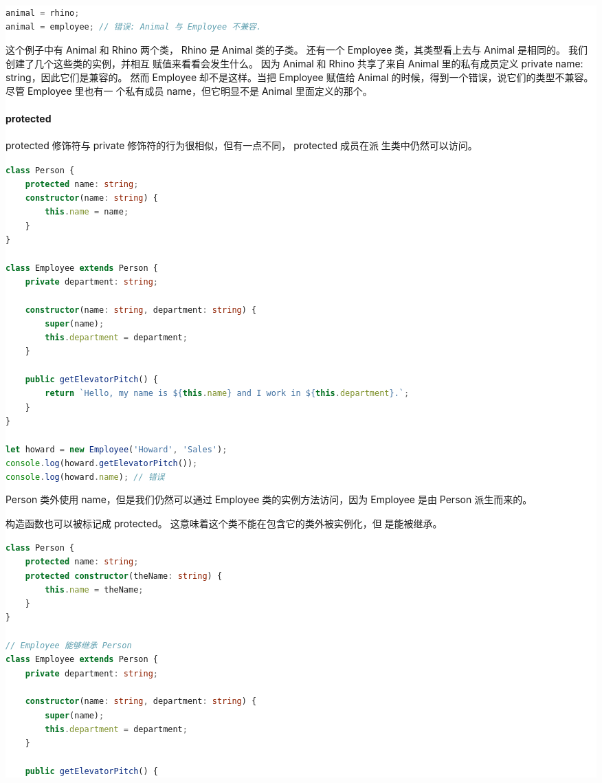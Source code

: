 ```ts
animal = rhino;
animal = employee; // 错误: Animal 与 Employee 不兼容.
```

这个例子中有 Animal 和 Rhino 两个类， Rhino 是 Animal 类的子类。 还有一个
Employee 类，其类型看上去与 Animal 是相同的。 我们创建了几个这些类的实例，并相互
赋值来看看会发生什么。 因为 Animal 和 Rhino 共享了来自 Animal 里的私有成员定义
private name: string，因此它们是兼容的。 然而 Employee 却不是这样。当把 Employee
赋值给 Animal 的时候，得到一个错误，说它们的类型不兼容。 尽管 Employee 里也有一
个私有成员 name，但它明显不是 Animal 里面定义的那个。

#### protected

protected 修饰符与 private 修饰符的行为很相似，但有一点不同， protected 成员在派
生类中仍然可以访问。

```ts
class Person {
	protected name: string;
	constructor(name: string) {
		this.name = name;
	}
}

class Employee extends Person {
	private department: string;

	constructor(name: string, department: string) {
		super(name);
		this.department = department;
	}

	public getElevatorPitch() {
		return `Hello, my name is ${this.name} and I work in ${this.department}.`;
	}
}

let howard = new Employee('Howard', 'Sales');
console.log(howard.getElevatorPitch());
console.log(howard.name); // 错误
```

Person 类外使用 name，但是我们仍然可以通过 Employee 类的实例方法访问，因为
Employee 是由 Person 派生而来的。

构造函数也可以被标记成 protected。 这意味着这个类不能在包含它的类外被实例化，但
是能被继承。

```ts
class Person {
	protected name: string;
	protected constructor(theName: string) {
		this.name = theName;
	}
}

// Employee 能够继承 Person
class Employee extends Person {
	private department: string;

	constructor(name: string, department: string) {
		super(name);
		this.department = department;
	}

	public getElevatorPitch() {
```